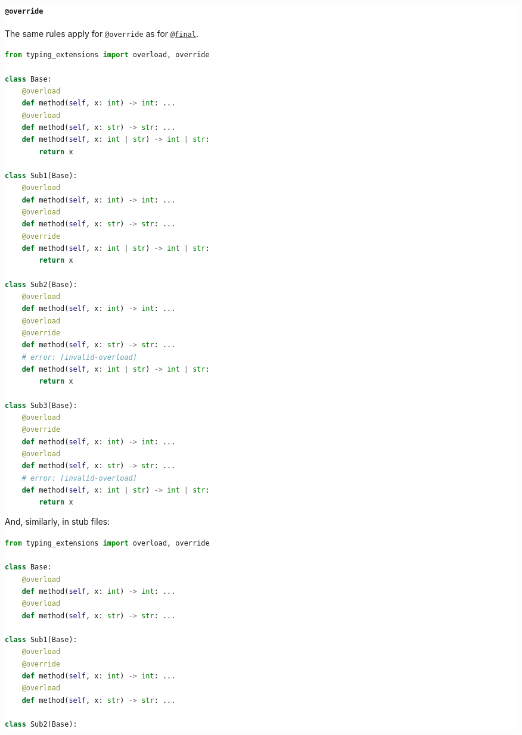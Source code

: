 #### `@override`



The same rules apply for `@override` as for [`@final`](#final).

```py
from typing_extensions import overload, override

class Base:
    @overload
    def method(self, x: int) -> int: ...
    @overload
    def method(self, x: str) -> str: ...
    def method(self, x: int | str) -> int | str:
        return x

class Sub1(Base):
    @overload
    def method(self, x: int) -> int: ...
    @overload
    def method(self, x: str) -> str: ...
    @override
    def method(self, x: int | str) -> int | str:
        return x

class Sub2(Base):
    @overload
    def method(self, x: int) -> int: ...
    @overload
    @override
    def method(self, x: str) -> str: ...
    # error: [invalid-overload]
    def method(self, x: int | str) -> int | str:
        return x

class Sub3(Base):
    @overload
    @override
    def method(self, x: int) -> int: ...
    @overload
    def method(self, x: str) -> str: ...
    # error: [invalid-overload]
    def method(self, x: int | str) -> int | str:
        return x
```

And, similarly, in stub files:

```pyi
from typing_extensions import overload, override

class Base:
    @overload
    def method(self, x: int) -> int: ...
    @overload
    def method(self, x: str) -> str: ...

class Sub1(Base):
    @overload
    @override
    def method(self, x: int) -> int: ...
    @overload
    def method(self, x: str) -> str: ...

class Sub2(Base):
```